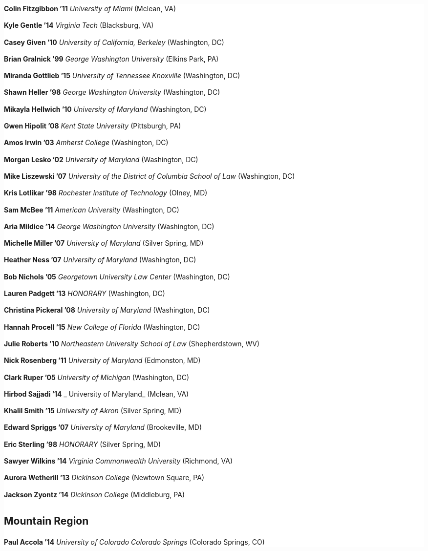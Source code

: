 **Colin Fitzgibbon ’11** _University of Miami_ (Mclean, VA)

**Kyle Gentle ’14** _Virginia Tech_ (Blacksburg, VA)

**Casey Given ’10** _University of California, Berkeley_ (Washington, DC)

**Brian Gralnick ’99** _George Washington University_ (Elkins Park, PA)

**Miranda Gottlieb ’15** _University of Tennessee Knoxville_ (Washington, DC)

**Shawn Heller ’98** _George Washington University_ (Washington, DC)

**Mikayla Hellwich ’10** _University of Maryland_ (Washington, DC)

**Gwen Hipolit ’08** _Kent State University_ (Pittsburgh, PA)

**Amos Irwin ’03** _Amherst College_ (Washington, DC)

**Morgan Lesko ’02** _University of Maryland_ (Washington, DC)

**Mike Liszewski ’07** _University of the District of Columbia School of Law_ (Washington, DC)

**Kris Lotlikar ’98** _Rochester Institute of Technology_ (Olney, MD)

**Sam McBee ’11** _American University_ (Washington, DC)

**Aria Mildice ’14** _George Washington University_ (Washington, DC)

**Michelle Miller ’07** _University of Maryland_ (Silver Spring, MD)

**Heather Ness ’07** _University of Maryland_ (Washington, DC)

**Bob Nichols ’05** _Georgetown University Law Center_ (Washington, DC)

**Lauren Padgett ’13** _HONORARY_ (Washington, DC)

**Christina Pickeral ’08** _University of Maryland_ (Washington, DC)

**Hannah Procell ’15** _New College of Florida_ (Washington, DC)

**Julie Roberts ’10** _Northeastern University School of Law_ (Shepherdstown, WV)

**Nick Rosenberg ’11** _University of Maryland_ (Edmonston, MD)

**Clark Ruper ’05** _University of Michigan_ (Washington, DC)

**Hirbod Sajjadi ’14** _ University of Maryland_ (Mclean, VA)

**Khalil Smith ’15** _University of Akron_ (Silver Spring, MD)

**Edward Spriggs ’07** _University of Maryland_ (Brookeville, MD)

**Eric Sterling ’98** _HONORARY_ (Silver Spring, MD)

**Sawyer Wilkins ’14** _Virginia Commonwealth University_ (Richmond, VA)

**Aurora Wetherill ’13** _Dickinson College_ (Newtown Square, PA)

**Jackson Zyontz ’14** _Dickinson College_ (Middleburg, PA)

## Mountain Region

**Paul Accola ’14** _University of Colorado Colorado Springs_ (Colorado Springs, CO)
